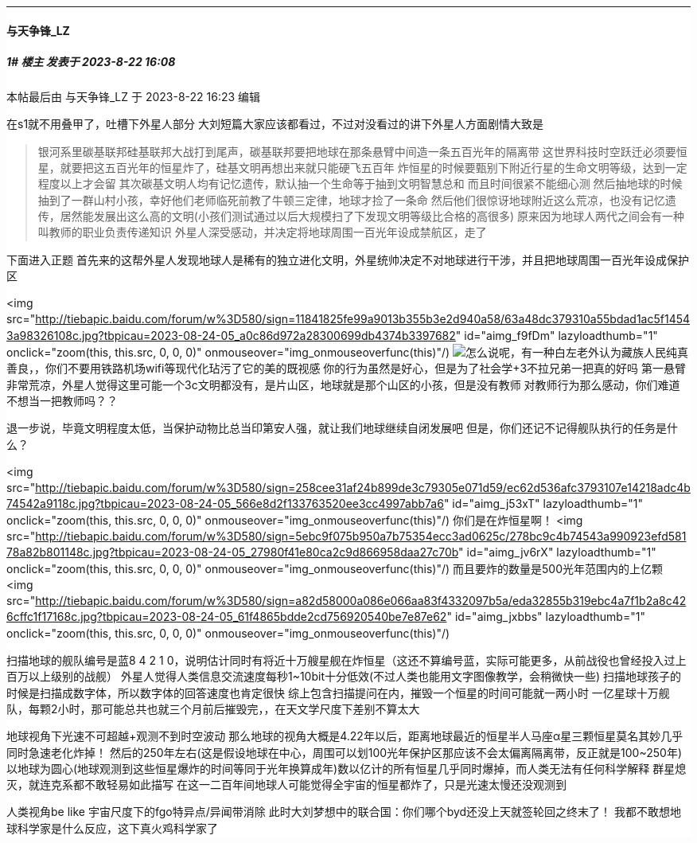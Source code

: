 
*****

####  与天争锋_LZ  
##### 1#       楼主       发表于 2023-8-22 16:08

 本帖最后由 与天争锋_LZ 于 2023-8-22 16:23 编辑 

在s1就不用叠甲了，吐槽下外星人部分
大刘短篇大家应该都看过，不过对没看过的讲下外星人方面剧情大致是 <blockquote>银河系里碳基联邦硅基联邦大战打到尾声，碳基联邦要把地球在那条悬臂中间造一条五百光年的隔离带
这世界科技时空跃迁必须要恒星，就要把这五百光年的恒星炸了，硅基文明再想出来就只能硬飞五百年
炸恒星的时候要甄别下附近行星的生命文明等级，达到一定程度以上才会留
其次碳基文明人均有记忆遗传，默认抽一个生命等于抽到文明智慧总和
而且时间很紧不能细心测
然后抽地球的时候抽到了一群山村小孩，幸好他们老师临死前教了牛顿三定律，地球才捡了一条命
然后他们很惊讶地球附近这么荒凉，也没有记忆遗传，居然能发展出这么高的文明(小孩们测试通过以后大规模扫了下发现文明等级比合格的高很多)
原来因为地球人两代之间会有一种叫教师的职业负责传递知识
外星人深受感动，并决定将地球周围一百光年设成禁航区，走了</blockquote>
下面进入正题
首先来的这帮外星人发现地球人是稀有的独立进化文明，外星统帅决定不对地球进行干涉，并且把地球周围一百光年设成保护区

<img src="http://tiebapic.baidu.com/forum/w%3D580/sign=11841825fe99a9013b355b3e2d940a58/63a48dc379310a55bdad1ac5f14543a98326108c.jpg?tbpicau=2023-08-24-05_a0c86d972a28300699db4374b3397682" id="aimg_f9fDm" lazyloadthumb="1" onclick="zoom(this, this.src, 0, 0, 0)" onmouseover="img_onmouseoverfunc(this)"/)
<img src="https://static.saraba1st.com/image/smiley/face2017/037.png" referrerpolicy="no-referrer">怎么说呢，有一种白左老外认为藏族人民纯真善良，，你们不要用铁路机场wifi等现代化玷污了它的美的既视感
你的行为虽然是好心，但是为了社会学+3不拉兄弟一把真的好吗
第一悬臂非常荒凉，外星人觉得这里可能一个3c文明都没有，是片山区，地球就是那个山区的小孩，但是没有教师
对教师行为那么感动，你们难道不想当一把教师吗？？

退一步说，毕竟文明程度太低，当保护动物比总当印第安人强，就让我们地球继续自闭发展吧
但是，你们还记不记得舰队执行的任务是什么？ 
 

<img src="http://tiebapic.baidu.com/forum/w%3D580/sign=258cee31af24b899de3c79305e071d59/ec62d536afc3793107e14218adc4b74542a9118c.jpg?tbpicau=2023-08-24-05_566e8d2f133763520ee3cc4997abb7a6" id="aimg_j53xT" lazyloadthumb="1" onclick="zoom(this, this.src, 0, 0, 0)" onmouseover="img_onmouseoverfunc(this)"/)
你们是在炸恒星啊！
<img src="http://tiebapic.baidu.com/forum/w%3D580/sign=5ebc9f075b950a7b75354ecc3ad0625c/278bc9c4b74543a990923efd58178a82b801148c.jpg?tbpicau=2023-08-24-05_27980f41e80ca2c9d866958daa27c70b" id="aimg_jv6rX" lazyloadthumb="1" onclick="zoom(this, this.src, 0, 0, 0)" onmouseover="img_onmouseoverfunc(this)"/)
而且要炸的数量是500光年范围内的上亿颗
<img src="http://tiebapic.baidu.com/forum/w%3D580/sign=a82d58000a086e066aa83f4332097b5a/eda32855b319ebc4a7f1b2a8c426cffc1f17168c.jpg?tbpicau=2023-08-24-05_61f4865bdde2cd756920540be7e87e62" id="aimg_jxbbs" lazyloadthumb="1" onclick="zoom(this, this.src, 0, 0, 0)" onmouseover="img_onmouseoverfunc(this)"/)

扫描地球的舰队编号是蓝8 4 2 1 0，说明估计同时有将近十万艘星舰在炸恒星（这还不算编号蓝，实际可能更多，从前战役也曾经投入过上百万以上级别的战舰）
外星人觉得人类信息交流速度每秒1~10bit十分低效(不过人类也能用文字图像教学，会稍微快一些)
扫描地球孩子的时候是扫描成数字体，所以数字体的回答速度也肯定很快
综上包含扫描提问在内，摧毁一个恒星的时间可能就一两小时
一亿星球十万舰队，每颗2小时，那可能总共也就三个月前后摧毁完，，在天文学尺度下差别不算太大

地球视角下光速不可超越+观测不到时空波动
那么地球的视角大概是4.22年以后，距离地球最近的恒星半人马座α星三颗恒星莫名其妙几乎同时急速老化炸掉！
然后的250年左右(这是假设地球在中心，周围可以划100光年保护区那应该不会太偏离隔离带，反正就是100~250年)
以地球为圆心(地球观测到这些恒星爆炸的时间等同于光年换算成年)数以亿计的所有恒星几乎同时爆掉，而人类无法有任何科学解释
群星熄灭，就连克系都不敢轻易如此描写
在这一二百年间地球人可能觉得全宇宙的恒星都炸了，只是光速太慢还没观测到

人类视角be like 宇宙尺度下的fgo特异点/异闻带消除
此时大刘梦想中的联合国：你们哪个byd还没上天就签轮回之终末了！
我都不敢想地球科学家是什么反应，这下真火鸡科学家了
